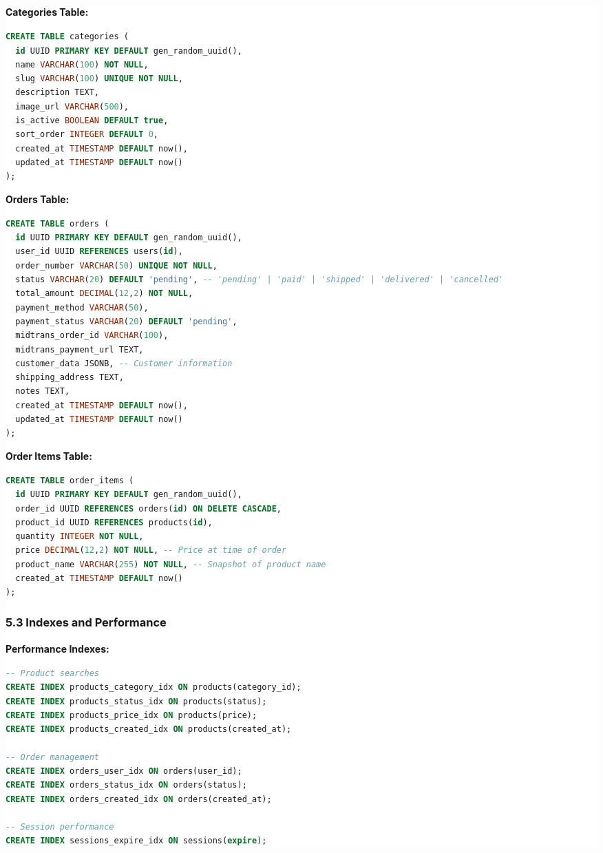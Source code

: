 **Categories Table:**
```sql
CREATE TABLE categories (
  id UUID PRIMARY KEY DEFAULT gen_random_uuid(),
  name VARCHAR(100) NOT NULL,
  slug VARCHAR(100) UNIQUE NOT NULL,
  description TEXT,
  image_url VARCHAR(500),
  is_active BOOLEAN DEFAULT true,
  sort_order INTEGER DEFAULT 0,
  created_at TIMESTAMP DEFAULT now(),
  updated_at TIMESTAMP DEFAULT now()
);
```

**Orders Table:**
```sql
CREATE TABLE orders (
  id UUID PRIMARY KEY DEFAULT gen_random_uuid(),
  user_id UUID REFERENCES users(id),
  order_number VARCHAR(50) UNIQUE NOT NULL,
  status VARCHAR(20) DEFAULT 'pending', -- 'pending' | 'paid' | 'shipped' | 'delivered' | 'cancelled'
  total_amount DECIMAL(12,2) NOT NULL,
  payment_method VARCHAR(50),
  payment_status VARCHAR(20) DEFAULT 'pending',
  midtrans_order_id VARCHAR(100),
  midtrans_payment_url TEXT,
  customer_data JSONB, -- Customer information
  shipping_address TEXT,
  notes TEXT,
  created_at TIMESTAMP DEFAULT now(),
  updated_at TIMESTAMP DEFAULT now()
);
```

**Order Items Table:**
```sql
CREATE TABLE order_items (
  id UUID PRIMARY KEY DEFAULT gen_random_uuid(),
  order_id UUID REFERENCES orders(id) ON DELETE CASCADE,
  product_id UUID REFERENCES products(id),
  quantity INTEGER NOT NULL,
  price DECIMAL(12,2) NOT NULL, -- Price at time of order
  product_name VARCHAR(255) NOT NULL, -- Snapshot of product name
  created_at TIMESTAMP DEFAULT now()
);
```

### 5.3 Indexes and Performance

**Performance Indexes:**
```sql
-- Product searches
CREATE INDEX products_category_idx ON products(category_id);
CREATE INDEX products_status_idx ON products(status);
CREATE INDEX products_price_idx ON products(price);
CREATE INDEX products_created_idx ON products(created_at);

-- Order management
CREATE INDEX orders_user_idx ON orders(user_id);
CREATE INDEX orders_status_idx ON orders(status);
CREATE INDEX orders_created_idx ON orders(created_at);

-- Session performance
CREATE INDEX sessions_expire_idx ON sessions(expire);
```